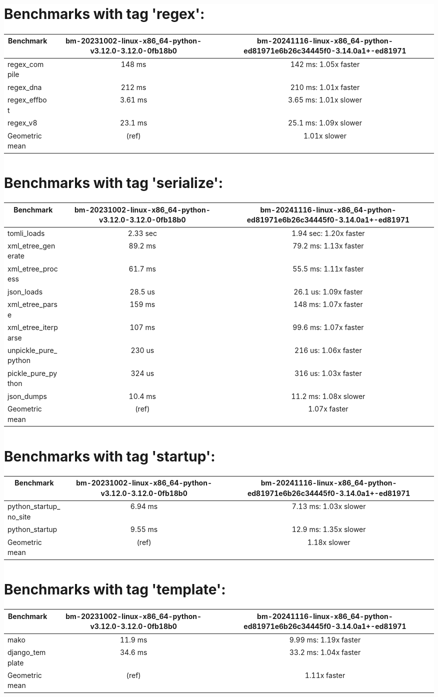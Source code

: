 Benchmarks with tag 'regex':
============================

| Benchmark      | bm-20231002-linux-x86_64-python-v3.12.0-3.12.0-0fb18b0 | bm-20241116-linux-x86_64-python-ed81971e6b26c34445f0-3.14.0a1+-ed81971 |
|----------------|:------------------------------------------------------:|:----------------------------------------------------------------------:|
| regex_compile  | 148 ms                                                 | 142 ms: 1.05x faster                                                   |
| regex_dna      | 212 ms                                                 | 210 ms: 1.01x faster                                                   |
| regex_effbot   | 3.61 ms                                                | 3.65 ms: 1.01x slower                                                  |
| regex_v8       | 23.1 ms                                                | 25.1 ms: 1.09x slower                                                  |
| Geometric mean | (ref)                                                  | 1.01x slower                                                           |

Benchmarks with tag 'serialize':
================================

| Benchmark            | bm-20231002-linux-x86_64-python-v3.12.0-3.12.0-0fb18b0 | bm-20241116-linux-x86_64-python-ed81971e6b26c34445f0-3.14.0a1+-ed81971 |
|----------------------|:------------------------------------------------------:|:----------------------------------------------------------------------:|
| tomli_loads          | 2.33 sec                                               | 1.94 sec: 1.20x faster                                                 |
| xml_etree_generate   | 89.2 ms                                                | 79.2 ms: 1.13x faster                                                  |
| xml_etree_process    | 61.7 ms                                                | 55.5 ms: 1.11x faster                                                  |
| json_loads           | 28.5 us                                                | 26.1 us: 1.09x faster                                                  |
| xml_etree_parse      | 159 ms                                                 | 148 ms: 1.07x faster                                                   |
| xml_etree_iterparse  | 107 ms                                                 | 99.6 ms: 1.07x faster                                                  |
| unpickle_pure_python | 230 us                                                 | 216 us: 1.06x faster                                                   |
| pickle_pure_python   | 324 us                                                 | 316 us: 1.03x faster                                                   |
| json_dumps           | 10.4 ms                                                | 11.2 ms: 1.08x slower                                                  |
| Geometric mean       | (ref)                                                  | 1.07x faster                                                           |

Benchmarks with tag 'startup':
==============================

| Benchmark              | bm-20231002-linux-x86_64-python-v3.12.0-3.12.0-0fb18b0 | bm-20241116-linux-x86_64-python-ed81971e6b26c34445f0-3.14.0a1+-ed81971 |
|------------------------|:------------------------------------------------------:|:----------------------------------------------------------------------:|
| python_startup_no_site | 6.94 ms                                                | 7.13 ms: 1.03x slower                                                  |
| python_startup         | 9.55 ms                                                | 12.9 ms: 1.35x slower                                                  |
| Geometric mean         | (ref)                                                  | 1.18x slower                                                           |

Benchmarks with tag 'template':
===============================

| Benchmark       | bm-20231002-linux-x86_64-python-v3.12.0-3.12.0-0fb18b0 | bm-20241116-linux-x86_64-python-ed81971e6b26c34445f0-3.14.0a1+-ed81971 |
|-----------------|:------------------------------------------------------:|:----------------------------------------------------------------------:|
| mako            | 11.9 ms                                                | 9.99 ms: 1.19x faster                                                  |
| django_template | 34.6 ms                                                | 33.2 ms: 1.04x faster                                                  |
| Geometric mean  | (ref)                                                  | 1.11x faster                                                           |
